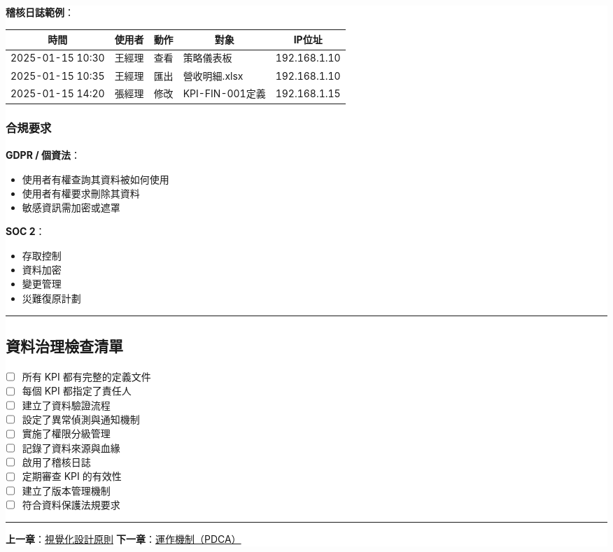 **稽核日誌範例**：

| 時間 | 使用者 | 動作 | 對象 | IP位址 |
|------|--------|------|------|--------|
| 2025-01-15 10:30 | 王經理 | 查看 | 策略儀表板 | 192.168.1.10 |
| 2025-01-15 10:35 | 王經理 | 匯出 | 營收明細.xlsx | 192.168.1.10 |
| 2025-01-15 14:20 | 張經理 | 修改 | KPI-FIN-001定義 | 192.168.1.15 |

### 合規要求

**GDPR / 個資法**：
- 使用者有權查詢其資料被如何使用
- 使用者有權要求刪除其資料
- 敏感資訊需加密或遮罩

**SOC 2**：
- 存取控制
- 資料加密
- 變更管理
- 災難復原計劃

---

## 資料治理檢查清單

- [ ] 所有 KPI 都有完整的定義文件
- [ ] 每個 KPI 都指定了責任人
- [ ] 建立了資料驗證流程
- [ ] 設定了異常偵測與通知機制
- [ ] 實施了權限分級管理
- [ ] 記錄了資料來源與血緣
- [ ] 啟用了稽核日誌
- [ ] 定期審查 KPI 的有效性
- [ ] 建立了版本管理機制
- [ ] 符合資料保護法規要求

---

**上一章**：[視覺化設計原則](05-visualization.md)
**下一章**：[運作機制（PDCA）](07-pdca.md)
